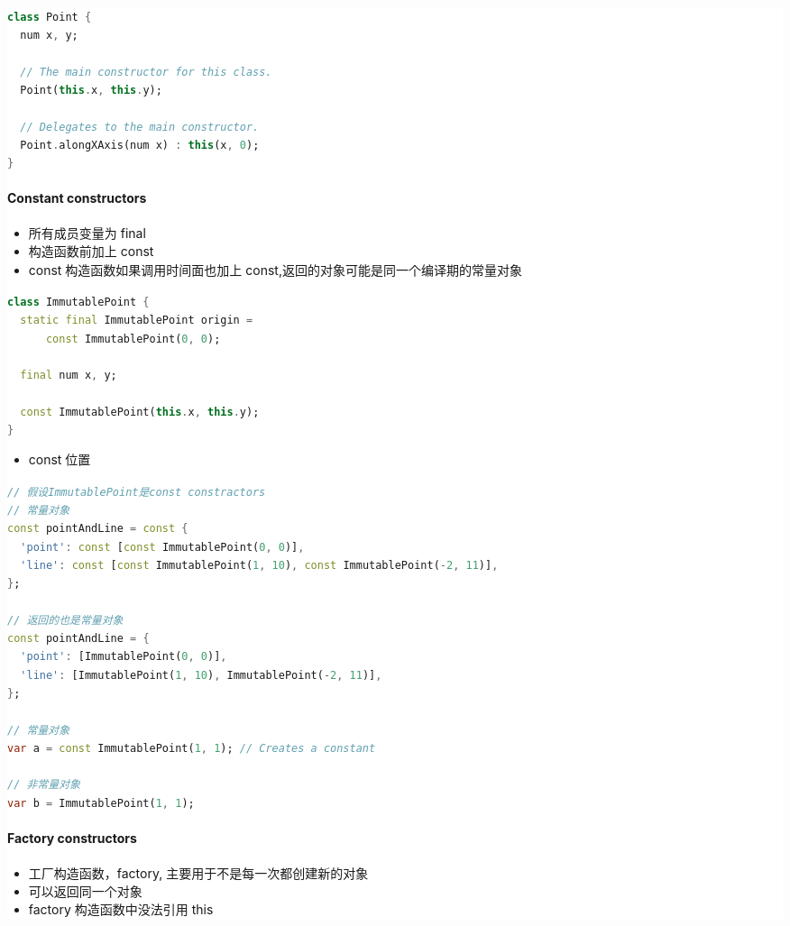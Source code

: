```Dart
class Point {
  num x, y;

  // The main constructor for this class.
  Point(this.x, this.y);

  // Delegates to the main constructor.
  Point.alongXAxis(num x) : this(x, 0);
}
```

#### Constant constructors

-   所有成员变量为 final
-   构造函数前加上 const
-   const 构造函数如果调用时间面也加上 const,返回的对象可能是同一个编译期的常量对象

```Dart
class ImmutablePoint {
  static final ImmutablePoint origin =
      const ImmutablePoint(0, 0);

  final num x, y;

  const ImmutablePoint(this.x, this.y);
}
```

-   const 位置

```Dart
// 假设ImmutablePoint是const constractors
// 常量对象
const pointAndLine = const {
  'point': const [const ImmutablePoint(0, 0)],
  'line': const [const ImmutablePoint(1, 10), const ImmutablePoint(-2, 11)],
};

// 返回的也是常量对象
const pointAndLine = {
  'point': [ImmutablePoint(0, 0)],
  'line': [ImmutablePoint(1, 10), ImmutablePoint(-2, 11)],
};

// 常量对象
var a = const ImmutablePoint(1, 1); // Creates a constant

// 非常量对象
var b = ImmutablePoint(1, 1);
```

#### Factory constructors

-   工厂构造函数，factory, 主要用于不是每一次都创建新的对象
-   可以返回同一个对象
-   factory 构造函数中没法引用 this
